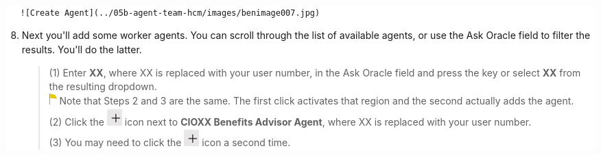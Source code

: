        ![Create Agent](../05b-agent-team-hcm/images/benimage007.jpg)

8. Next you'll add some worker agents.  You can scroll through the list of available agents, or use the Ask Oracle field to filter the results.  You'll do the latter.

    >  (1)  Enter **XX**, where XX is replaced with your user number, in the Ask Oracle field and press the **<enter>** key or select **XX** from the resulting dropdown.<br>
    >  ![Create Button](../05b-agent-team-hcm/images/cautionflagextrasmalltransparent2.png) Note that Steps 2 and 3 are the same.  The first click activates that region and the second actually adds the agent.<br>
    >  (2)  Click the ![Create Button](../05b-agent-team-hcm/images/plusicon.jpg) icon next to **CIOXX Benefits Advisor Agent**, where XX is replaced with your user number.<br>
    >  (3)  You may need to click the ![Create Button](../05b-agent-team-hcm/images/plusicon.jpg) icon a second time.

